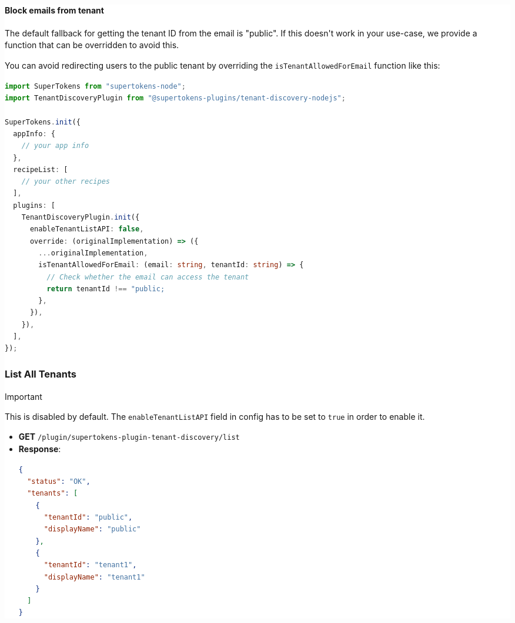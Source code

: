 #### Block emails from tenant

The default fallback for getting the tenant ID from the email is "public". If this doesn't work in your use-case, we provide a function that can be overridden to avoid this.

You can avoid redirecting users to the public tenant by overriding the `isTenantAllowedForEmail` function like this:

```ts
import SuperTokens from "supertokens-node";
import TenantDiscoveryPlugin from "@supertokens-plugins/tenant-discovery-nodejs";

SuperTokens.init({
  appInfo: {
    // your app info
  },
  recipeList: [
    // your other recipes
  ],
  plugins: [
    TenantDiscoveryPlugin.init({
      enableTenantListAPI: false,
      override: (originalImplementation) => ({
        ...originalImplementation,
        isTenantAllowedForEmail: (email: string, tenantId: string) => {
          // Check whether the email can access the tenant
          return tenantId !== "public;
        },
      }),
    }),
  ],
});
```

### List All Tenants

> [!IMPORTANT]  
> This is disabled by default. The `enableTenantListAPI` field in config has to be set to `true` in order to enable it.

- **GET** `/plugin/supertokens-plugin-tenant-discovery/list`
- **Response**:
  ```json
  {
    "status": "OK",
    "tenants": [
      {
        "tenantId": "public",
        "displayName": "public"
      },
      {
        "tenantId": "tenant1",
        "displayName": "tenant1"
      }
    ]
  }
  ```
